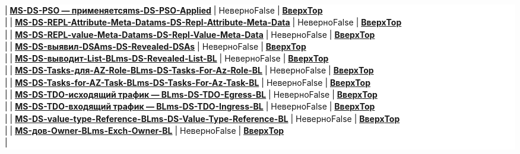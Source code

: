 | [<span data-ttu-id="222d7-350">**MS-DS-PSO — применяется**</span><span class="sxs-lookup"><span data-stu-id="222d7-350">**ms-DS-PSO-Applied**</span></span>](a-msds-psoapplied.md)                                               | <span data-ttu-id="222d7-351">Неверно</span><span class="sxs-lookup"><span data-stu-id="222d7-351">False</span></span>     | [<span data-ttu-id="222d7-352">**Вверх**</span><span class="sxs-lookup"><span data-stu-id="222d7-352">**Top**</span></span>](c-top.md)<br/>    |
| [<span data-ttu-id="222d7-353">**MS-DS-REPL-Attribute-Meta-Data**</span><span class="sxs-lookup"><span data-stu-id="222d7-353">**ms-DS-Repl-Attribute-Meta-Data**</span></span>](a-msds-replattributemetadata.md)                       | <span data-ttu-id="222d7-354">Неверно</span><span class="sxs-lookup"><span data-stu-id="222d7-354">False</span></span>     | [<span data-ttu-id="222d7-355">**Вверх**</span><span class="sxs-lookup"><span data-stu-id="222d7-355">**Top**</span></span>](c-top.md)<br/>    |
| [<span data-ttu-id="222d7-356">**MS-DS-REPL-value-Meta-Data**</span><span class="sxs-lookup"><span data-stu-id="222d7-356">**ms-DS-Repl-Value-Meta-Data**</span></span>](a-msds-replvaluemetadata.md)                               | <span data-ttu-id="222d7-357">Неверно</span><span class="sxs-lookup"><span data-stu-id="222d7-357">False</span></span>     | [<span data-ttu-id="222d7-358">**Вверх**</span><span class="sxs-lookup"><span data-stu-id="222d7-358">**Top**</span></span>](c-top.md)<br/>    |
| [<span data-ttu-id="222d7-359">**MS-DS-выявил-DSA**</span><span class="sxs-lookup"><span data-stu-id="222d7-359">**ms-DS-Revealed-DSAs**</span></span>](a-msds-revealeddsas.md)                                           | <span data-ttu-id="222d7-360">Неверно</span><span class="sxs-lookup"><span data-stu-id="222d7-360">False</span></span>     | [<span data-ttu-id="222d7-361">**Вверх**</span><span class="sxs-lookup"><span data-stu-id="222d7-361">**Top**</span></span>](c-top.md)<br/>    |
| [<span data-ttu-id="222d7-362">**MS-DS-выводит-List-BL**</span><span class="sxs-lookup"><span data-stu-id="222d7-362">**ms-DS-Revealed-List-BL**</span></span>](a-msds-revealedlistbl.md)                                      | <span data-ttu-id="222d7-363">Неверно</span><span class="sxs-lookup"><span data-stu-id="222d7-363">False</span></span>     | [<span data-ttu-id="222d7-364">**Вверх**</span><span class="sxs-lookup"><span data-stu-id="222d7-364">**Top**</span></span>](c-top.md)<br/>    |
| [<span data-ttu-id="222d7-365">**MS-DS-Tasks-для-AZ-Role-BL**</span><span class="sxs-lookup"><span data-stu-id="222d7-365">**ms-DS-Tasks-For-Az-Role-BL**</span></span>](a-msds-tasksforazrolebl.md)                                | <span data-ttu-id="222d7-366">Неверно</span><span class="sxs-lookup"><span data-stu-id="222d7-366">False</span></span>     | [<span data-ttu-id="222d7-367">**Вверх**</span><span class="sxs-lookup"><span data-stu-id="222d7-367">**Top**</span></span>](c-top.md)<br/>    |
| [<span data-ttu-id="222d7-368">**MS-DS-Tasks-for-AZ-Task-BL**</span><span class="sxs-lookup"><span data-stu-id="222d7-368">**ms-DS-Tasks-For-Az-Task-BL**</span></span>](a-msds-tasksforaztaskbl.md)                                | <span data-ttu-id="222d7-369">Неверно</span><span class="sxs-lookup"><span data-stu-id="222d7-369">False</span></span>     | [<span data-ttu-id="222d7-370">**Вверх**</span><span class="sxs-lookup"><span data-stu-id="222d7-370">**Top**</span></span>](c-top.md)<br/>    |
| [<span data-ttu-id="222d7-371">**MS-DS-TDO-исходящий трафик — BL**</span><span class="sxs-lookup"><span data-stu-id="222d7-371">**ms-DS-TDO-Egress-BL**</span></span>](a-msds-tdoegressbl.md)                                            | <span data-ttu-id="222d7-372">Неверно</span><span class="sxs-lookup"><span data-stu-id="222d7-372">False</span></span>     | [<span data-ttu-id="222d7-373">**Вверх**</span><span class="sxs-lookup"><span data-stu-id="222d7-373">**Top**</span></span>](c-top.md)<br/>    |
| [<span data-ttu-id="222d7-374">**MS-DS-TDO-входящий трафик — BL**</span><span class="sxs-lookup"><span data-stu-id="222d7-374">**ms-DS-TDO-Ingress-BL**</span></span>](a-msds-tdoingressbl.md)                                          | <span data-ttu-id="222d7-375">Неверно</span><span class="sxs-lookup"><span data-stu-id="222d7-375">False</span></span>     | [<span data-ttu-id="222d7-376">**Вверх**</span><span class="sxs-lookup"><span data-stu-id="222d7-376">**Top**</span></span>](c-top.md)<br/>    |
| [<span data-ttu-id="222d7-377">**MS-DS-value-type-Reference-BL**</span><span class="sxs-lookup"><span data-stu-id="222d7-377">**ms-DS-Value-Type-Reference-BL**</span></span>](a-msds-valuetypereferencebl.md)                         | <span data-ttu-id="222d7-378">Неверно</span><span class="sxs-lookup"><span data-stu-id="222d7-378">False</span></span>     | [<span data-ttu-id="222d7-379">**Вверх**</span><span class="sxs-lookup"><span data-stu-id="222d7-379">**Top**</span></span>](c-top.md)<br/>    |
| [<span data-ttu-id="222d7-380">**MS-дов-Owner-BL**</span><span class="sxs-lookup"><span data-stu-id="222d7-380">**ms-Exch-Owner-BL**</span></span>](a-ownerbl.md)                                                        | <span data-ttu-id="222d7-381">Неверно</span><span class="sxs-lookup"><span data-stu-id="222d7-381">False</span></span>     | [<span data-ttu-id="222d7-382">**Вверх**</span><span class="sxs-lookup"><span data-stu-id="222d7-382">**Top**</span></span>](c-top.md)<br/>    |